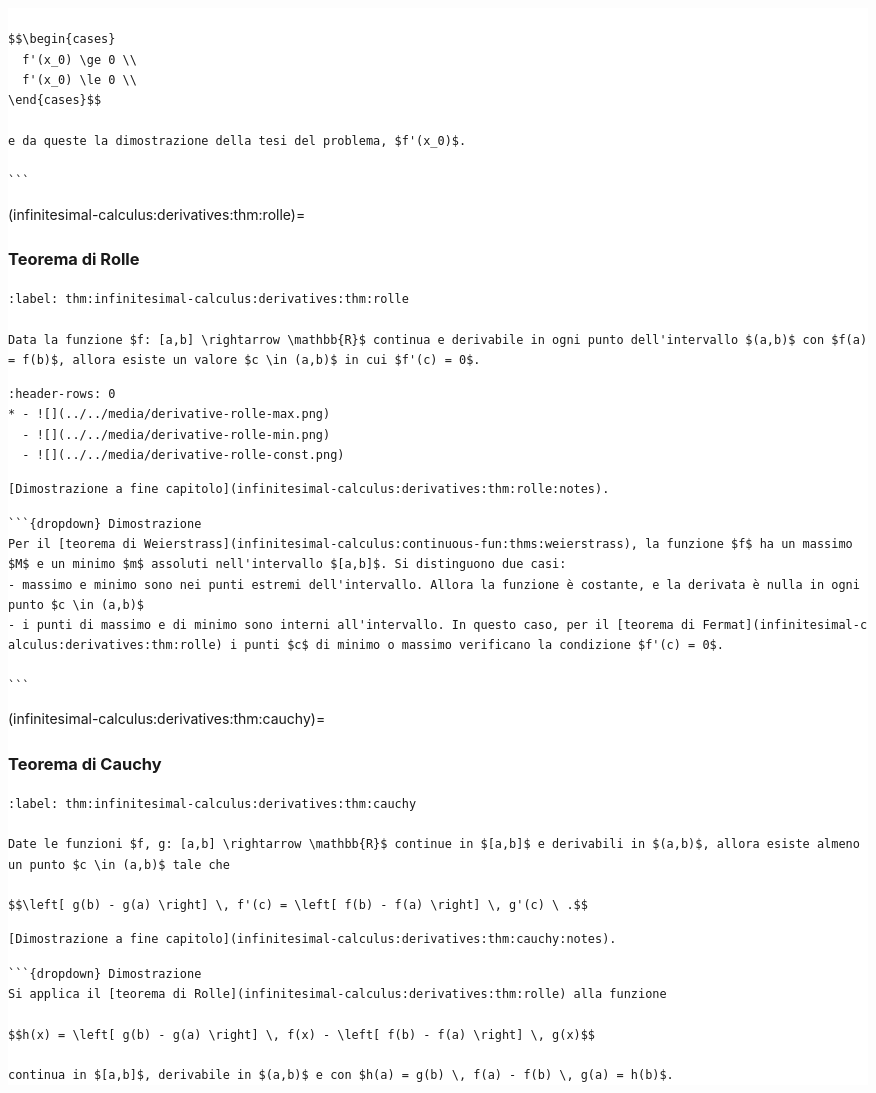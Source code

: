 ````{only} html

$$\begin{cases}
  f'(x_0) \ge 0 \\
  f'(x_0) \le 0 \\
\end{cases}$$

e da queste la dimostrazione della tesi del problema, $f'(x_0)$.

```
````





(infinitesimal-calculus:derivatives:thm:rolle)=
### Teorema di Rolle
```{prf:theorem} Teorema di Rolle
:label: thm:infinitesimal-calculus:derivatives:thm:rolle

Data la funzione $f: [a,b] \rightarrow \mathbb{R}$ continua e derivabile in ogni punto dell'intervallo $(a,b)$ con $f(a) = f(b)$, allora esiste un valore $c \in (a,b)$ in cui $f'(c) = 0$.
```

```{list-table}
:header-rows: 0
* - ![](../../media/derivative-rolle-max.png)
  - ![](../../media/derivative-rolle-min.png)
  - ![](../../media/derivative-rolle-const.png)
```

````{only} latex
[Dimostrazione a fine capitolo](infinitesimal-calculus:derivatives:thm:rolle:notes).
````
````{only} html
```{dropdown} Dimostrazione
Per il [teorema di Weierstrass](infinitesimal-calculus:continuous-fun:thms:weierstrass), la funzione $f$ ha un massimo $M$ e un minimo $m$ assoluti nell'intervallo $[a,b]$. Si distinguono due casi:
- massimo e minimo sono nei punti estremi dell'intervallo. Allora la funzione è costante, e la derivata è nulla in ogni punto $c \in (a,b)$
- i punti di massimo e di minimo sono interni all'intervallo. In questo caso, per il [teorema di Fermat](infinitesimal-calculus:derivatives:thm:rolle) i punti $c$ di minimo o massimo verificano la condizione $f'(c) = 0$.

```
````

(infinitesimal-calculus:derivatives:thm:cauchy)=
### Teorema di Cauchy
```{prf:theorem} Teorema di Cauchy
:label: thm:infinitesimal-calculus:derivatives:thm:cauchy

Date le funzioni $f, g: [a,b] \rightarrow \mathbb{R}$ continue in $[a,b]$ e derivabili in $(a,b)$, allora esiste almeno un punto $c \in (a,b)$ tale che

$$\left[ g(b) - g(a) \right] \, f'(c) = \left[ f(b) - f(a) \right] \, g'(c) \ .$$

```
````{only} latex
[Dimostrazione a fine capitolo](infinitesimal-calculus:derivatives:thm:cauchy:notes).
````
````{only} html
```{dropdown} Dimostrazione
Si applica il [teorema di Rolle](infinitesimal-calculus:derivatives:thm:rolle) alla funzione

$$h(x) = \left[ g(b) - g(a) \right] \, f(x) - \left[ f(b) - f(a) \right] \, g(x)$$

continua in $[a,b]$, derivabile in $(a,b)$ e con $h(a) = g(b) \, f(a) - f(b) \, g(a) = h(b)$.

````